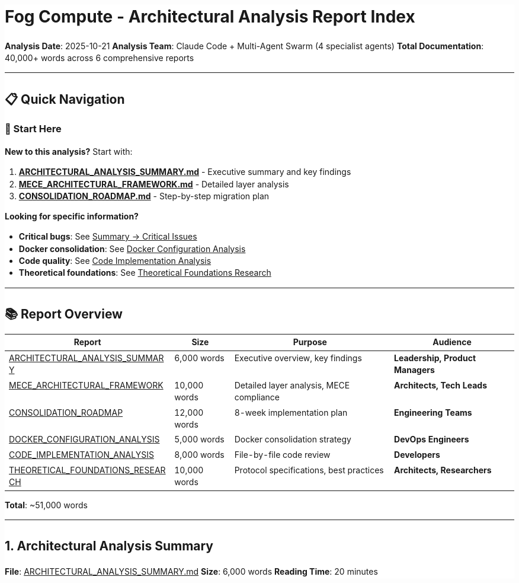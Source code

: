 # Fog Compute - Architectural Analysis Report Index

**Analysis Date**: 2025-10-21
**Analysis Team**: Claude Code + Multi-Agent Swarm (4 specialist agents)
**Total Documentation**: 40,000+ words across 6 comprehensive reports

---

## 📋 Quick Navigation

### 🎯 Start Here

**New to this analysis?** Start with:
1. [**ARCHITECTURAL_ANALYSIS_SUMMARY.md**](#1-architectural-analysis-summary) - Executive summary and key findings
2. [**MECE_ARCHITECTURAL_FRAMEWORK.md**](#2-mece-architectural-framework) - Detailed layer analysis
3. [**CONSOLIDATION_ROADMAP.md**](#3-consolidation-roadmap) - Step-by-step migration plan

**Looking for specific information?**
- **Critical bugs**: See [Summary → Critical Issues](#critical-issues)
- **Docker consolidation**: See [Docker Configuration Analysis](#4-docker-configuration-analysis)
- **Code quality**: See [Code Implementation Analysis](#5-code-implementation-analysis)
- **Theoretical foundations**: See [Theoretical Foundations Research](#6-theoretical-foundations-research)

---

## 📚 Report Overview

| Report | Size | Purpose | Audience |
|--------|------|---------|----------|
| [ARCHITECTURAL_ANALYSIS_SUMMARY](#1-architectural-analysis-summary) | 6,000 words | Executive overview, key findings | **Leadership, Product Managers** |
| [MECE_ARCHITECTURAL_FRAMEWORK](#2-mece-architectural-framework) | 10,000 words | Detailed layer analysis, MECE compliance | **Architects, Tech Leads** |
| [CONSOLIDATION_ROADMAP](#3-consolidation-roadmap) | 12,000 words | 8-week implementation plan | **Engineering Teams** |
| [DOCKER_CONFIGURATION_ANALYSIS](#4-docker-configuration-analysis) | 5,000 words | Docker consolidation strategy | **DevOps Engineers** |
| [CODE_IMPLEMENTATION_ANALYSIS](#5-code-implementation-analysis) | 8,000 words | File-by-file code review | **Developers** |
| [THEORETICAL_FOUNDATIONS_RESEARCH](#6-theoretical-foundations-research) | 10,000 words | Protocol specifications, best practices | **Architects, Researchers** |

**Total**: ~51,000 words

---

## 1. Architectural Analysis Summary

**File**: [ARCHITECTURAL_ANALYSIS_SUMMARY.md](./ARCHITECTURAL_ANALYSIS_SUMMARY.md)
**Size**: 6,000 words
**Reading Time**: 20 minutes
